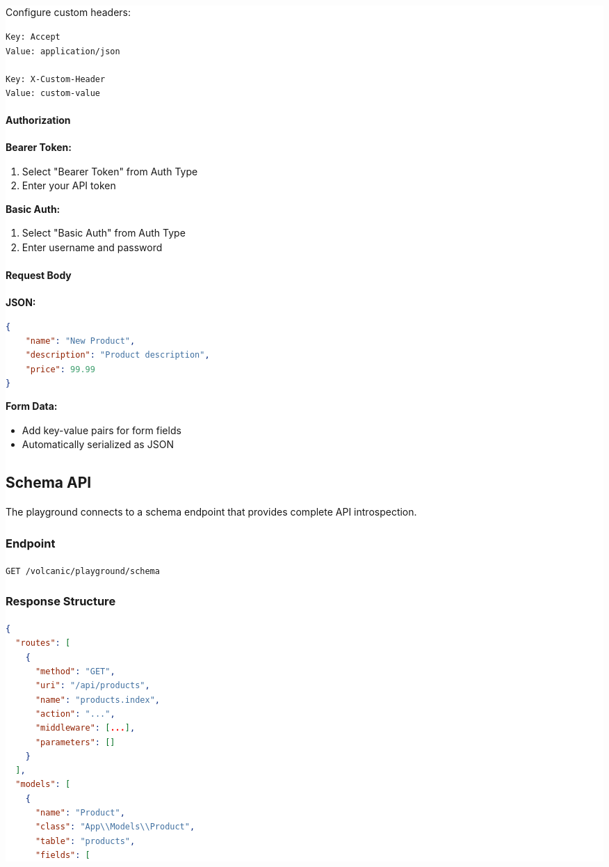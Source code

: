 Configure custom headers:

```
Key: Accept
Value: application/json

Key: X-Custom-Header
Value: custom-value
```

#### Authorization

**Bearer Token:**

1. Select "Bearer Token" from Auth Type
2. Enter your API token

**Basic Auth:**

1. Select "Basic Auth" from Auth Type
2. Enter username and password

#### Request Body

**JSON:**

```json
{
    "name": "New Product",
    "description": "Product description",
    "price": 99.99
}
```

**Form Data:**

-   Add key-value pairs for form fields
-   Automatically serialized as JSON

## Schema API

The playground connects to a schema endpoint that provides complete API introspection.

### Endpoint

```
GET /volcanic/playground/schema
```

### Response Structure

```json
{
  "routes": [
    {
      "method": "GET",
      "uri": "/api/products",
      "name": "products.index",
      "action": "...",
      "middleware": [...],
      "parameters": []
    }
  ],
  "models": [
    {
      "name": "Product",
      "class": "App\\Models\\Product",
      "table": "products",
      "fields": [
```
